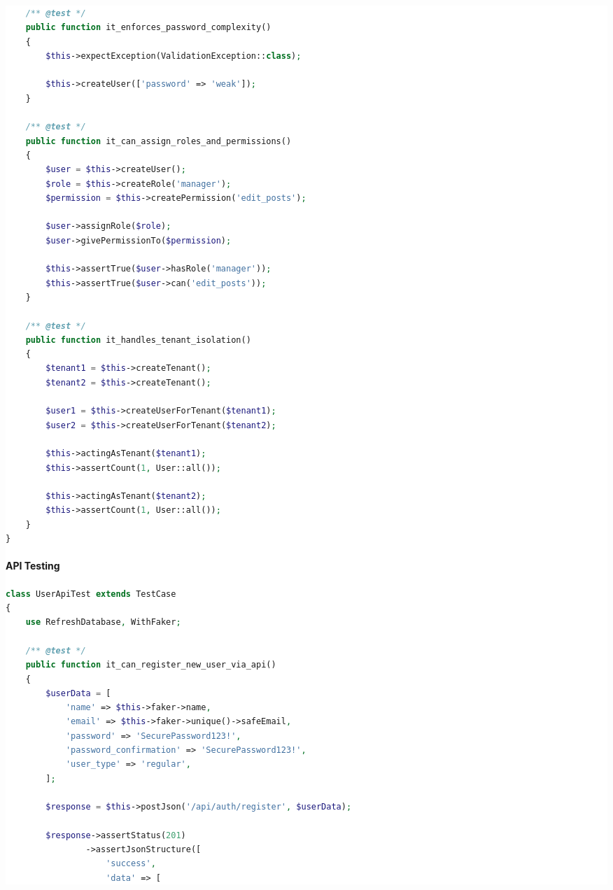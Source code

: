 ```php
    /** @test */
    public function it_enforces_password_complexity()
    {
        $this->expectException(ValidationException::class);
        
        $this->createUser(['password' => 'weak']);
    }

    /** @test */
    public function it_can_assign_roles_and_permissions()
    {
        $user = $this->createUser();
        $role = $this->createRole('manager');
        $permission = $this->createPermission('edit_posts');

        $user->assignRole($role);
        $user->givePermissionTo($permission);

        $this->assertTrue($user->hasRole('manager'));
        $this->assertTrue($user->can('edit_posts'));
    }

    /** @test */
    public function it_handles_tenant_isolation()
    {
        $tenant1 = $this->createTenant();
        $tenant2 = $this->createTenant();

        $user1 = $this->createUserForTenant($tenant1);
        $user2 = $this->createUserForTenant($tenant2);

        $this->actingAsTenant($tenant1);
        $this->assertCount(1, User::all());

        $this->actingAsTenant($tenant2);
        $this->assertCount(1, User::all());
    }
}
```

#### API Testing

```php
class UserApiTest extends TestCase
{
    use RefreshDatabase, WithFaker;

    /** @test */
    public function it_can_register_new_user_via_api()
    {
        $userData = [
            'name' => $this->faker->name,
            'email' => $this->faker->unique()->safeEmail,
            'password' => 'SecurePassword123!',
            'password_confirmation' => 'SecurePassword123!',
            'user_type' => 'regular',
        ];

        $response = $this->postJson('/api/auth/register', $userData);

        $response->assertStatus(201)
                ->assertJsonStructure([
                    'success',
                    'data' => [
```